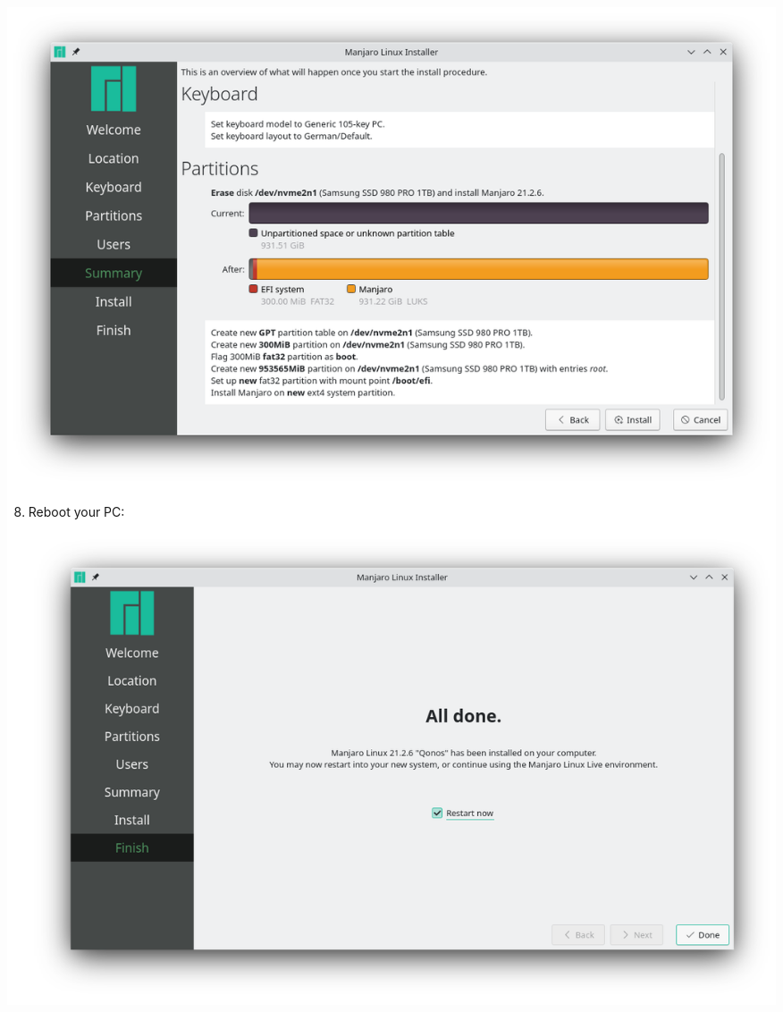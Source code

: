    ![Installer summary](./screenshots/screenshot_20220505_192211_summary.png)

8. Reboot your PC:

   ![Installer finish](./screenshots/screenshot_20220505_192647_finish.png)
